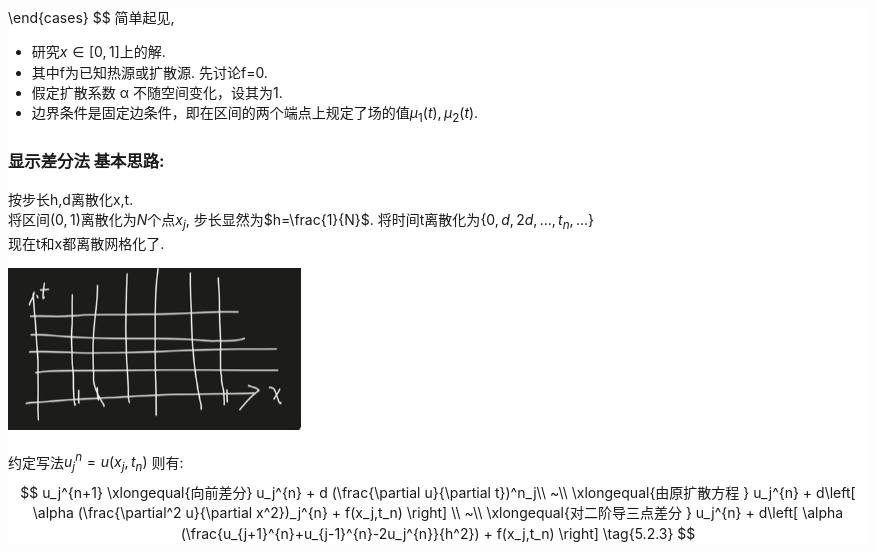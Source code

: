 \end{cases}
$$
简单起见, 
* 研究$x\in[0,1]$上的解. 
* 其中f为已知热源或扩散源. 先讨论f=0.
* 假定扩散系数 α 不随空间变化，设其为1.  
* 边界条件是固定边条件，即在区间的两个端点上规定了场的值$\mu_1(t),\mu_2(t)$.

### 显示差分法  基本思路:  
按步长h,d离散化x,t.  
将区间$(0,1)$离散化为$N$个点$x_j$, 步长显然为$h=\frac{1}{N}$. 
将时间t离散化为$\{0,d,2d,...,t_n,...\}$  
现在t和x都离散网格化了.

![Alt text](image-43.png)

约定写法$u_j^n=u(x_j,t_n)$
则有:
$$
u_j^{n+1}
\xlongequal{向前差分}
u_j^{n} +   d  (\frac{\partial u}{\partial t})^n_j\\
~\\
\xlongequal{由原扩散方程 }
u_j^{n} +     d\left[   \alpha (\frac{\partial^2 u}{\partial x^2})_j^{n} +  f(x_j,t_n) \right]  \\
~\\
\xlongequal{对二阶导三点差分 }
u_j^{n} +   d\left[ \alpha (\frac{u_{j+1}^{n}+u_{j-1}^{n}-2u_j^{n}}{h^2})   +   f(x_j,t_n)  \right]
\tag{5.2.3}
$$
